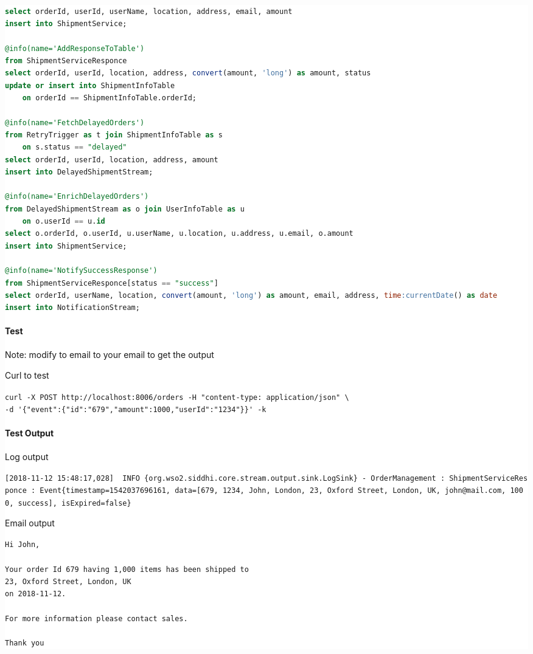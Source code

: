 ```sql
select orderId, userId, userName, location, address, email, amount
insert into ShipmentService;

@info(name='AddResponseToTable') 
from ShipmentServiceResponce 
select orderId, userId, location, address, convert(amount, 'long') as amount, status
update or insert into ShipmentInfoTable 
    on orderId == ShipmentInfoTable.orderId; 

@info(name='FetchDelayedOrders') 
from RetryTrigger as t join ShipmentInfoTable as s 
    on s.status == "delayed"
select orderId, userId, location, address, amount
insert into DelayedShipmentStream; 

@info(name='EnrichDelayedOrders') 
from DelayedShipmentStream as o join UserInfoTable as u 
    on o.userId == u.id 
select o.orderId, o.userId, u.userName, u.location, u.address, u.email, o.amount
insert into ShipmentService;

@info(name='NotifySuccessResponse') 
from ShipmentServiceResponce[status == "success"]
select orderId, userName, location, convert(amount, 'long') as amount, email, address, time:currentDate() as date
insert into NotificationStream; 
```

#### Test

Note: modify to email to your email to get the output

Curl to test 

```
curl -X POST http://localhost:8006/orders -H "content-type: application/json" \
-d '{"event":{"id":"679","amount":1000,"userId":"1234"}}' -k

```

#### Test Output 
Log output 

```
[2018-11-12 15:48:17,028]  INFO {org.wso2.siddhi.core.stream.output.sink.LogSink} - OrderManagement : ShipmentServiceResponce : Event{timestamp=1542037696161, data=[679, 1234, John, London, 23, Oxford Street, London, UK, john@mail.com, 1000, success], isExpired=false}
```

Email output
```
Hi John,

Your order Id 679 having 1,000 items has been shipped to 
23, Oxford Street, London, UK 
on 2018-11-12. 

For more information please contact sales. 

Thank you
```
